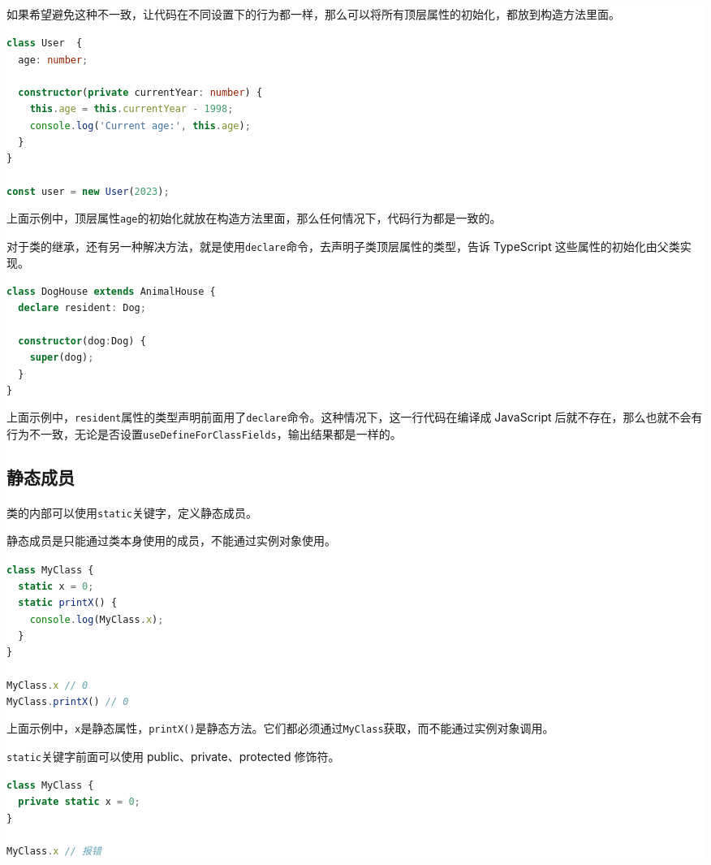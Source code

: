 如果希望避免这种不一致，让代码在不同设置下的行为都一样，那么可以将所有顶层属性的初始化，都放到构造方法里面。

```typescript
class User  {
  age: number;

  constructor(private currentYear: number) {
    this.age = this.currentYear - 1998;
    console.log('Current age:', this.age);
  }
}

const user = new User(2023);
```

上面示例中，顶层属性`age`的初始化就放在构造方法里面，那么任何情况下，代码行为都是一致的。

对于类的继承，还有另一种解决方法，就是使用`declare`命令，去声明子类顶层属性的类型，告诉 TypeScript 这些属性的初始化由父类实现。

```typescript
class DogHouse extends AnimalHouse {
  declare resident: Dog;

  constructor(dog:Dog) {
    super(dog);
  }
}
```

上面示例中，`resident`属性的类型声明前面用了`declare`命令。这种情况下，这一行代码在编译成 JavaScript 后就不存在，那么也就不会有行为不一致，无论是否设置`useDefineForClassFields`，输出结果都是一样的。

## 静态成员

类的内部可以使用`static`关键字，定义静态成员。

静态成员是只能通过类本身使用的成员，不能通过实例对象使用。

```typescript
class MyClass {
  static x = 0;
  static printX() {
    console.log(MyClass.x);
  }
}

MyClass.x // 0
MyClass.printX() // 0
```

上面示例中，`x`是静态属性，`printX()`是静态方法。它们都必须通过`MyClass`获取，而不能通过实例对象调用。

`static`关键字前面可以使用 public、private、protected 修饰符。

```typescript
class MyClass {
  private static x = 0;
}

MyClass.x // 报错
```
